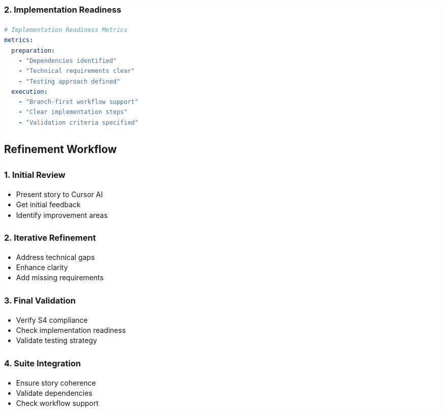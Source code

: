 ### 2. Implementation Readiness
```yaml
# Implementation Readiness Metrics
metrics:
  preparation:
    - "Dependencies identified"
    - "Technical requirements clear"
    - "Testing approach defined"
  execution:
    - "Branch-first workflow support"
    - "Clear implementation steps"
    - "Validation criteria specified"
```

## Refinement Workflow

### 1. Initial Review
- Present story to Cursor AI
- Get initial feedback
- Identify improvement areas

### 2. Iterative Refinement
- Address technical gaps
- Enhance clarity
- Add missing requirements

### 3. Final Validation
- Verify S4 compliance
- Check implementation readiness
- Validate testing strategy

### 4. Suite Integration
- Ensure story coherence
- Validate dependencies
- Check workflow support 